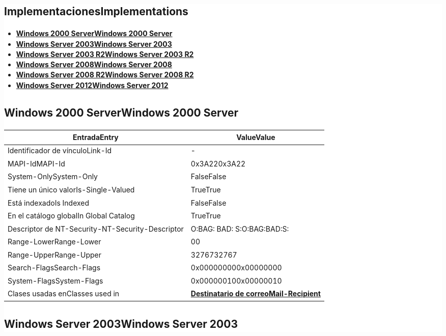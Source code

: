 

## <a name="implementations"></a><span data-ttu-id="2318f-123">Implementaciones</span><span class="sxs-lookup"><span data-stu-id="2318f-123">Implementations</span></span>

-   [<span data-ttu-id="2318f-124">**Windows 2000 Server**</span><span class="sxs-lookup"><span data-stu-id="2318f-124">**Windows 2000 Server**</span></span>](#windows-2000-server)
-   [<span data-ttu-id="2318f-125">**Windows Server 2003**</span><span class="sxs-lookup"><span data-stu-id="2318f-125">**Windows Server 2003**</span></span>](#windows-server-2003)
-   [<span data-ttu-id="2318f-126">**Windows Server 2003 R2**</span><span class="sxs-lookup"><span data-stu-id="2318f-126">**Windows Server 2003 R2**</span></span>](#windows-server-2003-r2)
-   [<span data-ttu-id="2318f-127">**Windows Server 2008**</span><span class="sxs-lookup"><span data-stu-id="2318f-127">**Windows Server 2008**</span></span>](#windows-server-2008)
-   [<span data-ttu-id="2318f-128">**Windows Server 2008 R2**</span><span class="sxs-lookup"><span data-stu-id="2318f-128">**Windows Server 2008 R2**</span></span>](#windows-server-2008-r2)
-   [<span data-ttu-id="2318f-129">**Windows Server 2012**</span><span class="sxs-lookup"><span data-stu-id="2318f-129">**Windows Server 2012**</span></span>](#windows-server-2012)

## <a name="windows-2000-server"></a><span data-ttu-id="2318f-130">Windows 2000 Server</span><span class="sxs-lookup"><span data-stu-id="2318f-130">Windows 2000 Server</span></span>



| <span data-ttu-id="2318f-131">Entrada</span><span class="sxs-lookup"><span data-stu-id="2318f-131">Entry</span></span> | <span data-ttu-id="2318f-132">Value</span><span class="sxs-lookup"><span data-stu-id="2318f-132">Value</span></span> |
|------------------------|------------------------------------------------------|
| <span data-ttu-id="2318f-133">Identificador de vínculo</span><span class="sxs-lookup"><span data-stu-id="2318f-133">Link-Id</span></span>                | \-                                                   |
| <span data-ttu-id="2318f-134">MAPI-Id</span><span class="sxs-lookup"><span data-stu-id="2318f-134">MAPI-Id</span></span>                | <span data-ttu-id="2318f-135">0x3A22</span><span class="sxs-lookup"><span data-stu-id="2318f-135">0x3A22</span></span>                                               |
| <span data-ttu-id="2318f-136">System-Only</span><span class="sxs-lookup"><span data-stu-id="2318f-136">System-Only</span></span>            | <span data-ttu-id="2318f-137">False</span><span class="sxs-lookup"><span data-stu-id="2318f-137">False</span></span>                                                |
| <span data-ttu-id="2318f-138">Tiene un único valor</span><span class="sxs-lookup"><span data-stu-id="2318f-138">Is-Single-Valued</span></span>       | <span data-ttu-id="2318f-139">True</span><span class="sxs-lookup"><span data-stu-id="2318f-139">True</span></span>                                                 |
| <span data-ttu-id="2318f-140">Está indexado</span><span class="sxs-lookup"><span data-stu-id="2318f-140">Is Indexed</span></span>             | <span data-ttu-id="2318f-141">False</span><span class="sxs-lookup"><span data-stu-id="2318f-141">False</span></span>                                                |
| <span data-ttu-id="2318f-142">En el catálogo global</span><span class="sxs-lookup"><span data-stu-id="2318f-142">In Global Catalog</span></span>      | <span data-ttu-id="2318f-143">True</span><span class="sxs-lookup"><span data-stu-id="2318f-143">True</span></span>                                                 |
| <span data-ttu-id="2318f-144">Descriptor de NT-Security-</span><span class="sxs-lookup"><span data-stu-id="2318f-144">NT-Security-Descriptor</span></span> | <span data-ttu-id="2318f-145">O:BAG: BAD: S:</span><span class="sxs-lookup"><span data-stu-id="2318f-145">O:BAG:BAD:S:</span></span>                                         |
| <span data-ttu-id="2318f-146">Range-Lower</span><span class="sxs-lookup"><span data-stu-id="2318f-146">Range-Lower</span></span>            | <span data-ttu-id="2318f-147">0</span><span class="sxs-lookup"><span data-stu-id="2318f-147">0</span></span>                                                    |
| <span data-ttu-id="2318f-148">Range-Upper</span><span class="sxs-lookup"><span data-stu-id="2318f-148">Range-Upper</span></span>            | <span data-ttu-id="2318f-149">32767</span><span class="sxs-lookup"><span data-stu-id="2318f-149">32767</span></span>                                                |
| <span data-ttu-id="2318f-150">Search-Flags</span><span class="sxs-lookup"><span data-stu-id="2318f-150">Search-Flags</span></span>           | <span data-ttu-id="2318f-151">0x00000000</span><span class="sxs-lookup"><span data-stu-id="2318f-151">0x00000000</span></span>                                           |
| <span data-ttu-id="2318f-152">System-Flags</span><span class="sxs-lookup"><span data-stu-id="2318f-152">System-Flags</span></span>           | <span data-ttu-id="2318f-153">0x00000010</span><span class="sxs-lookup"><span data-stu-id="2318f-153">0x00000010</span></span>                                           |
| <span data-ttu-id="2318f-154">Clases usadas en</span><span class="sxs-lookup"><span data-stu-id="2318f-154">Classes used in</span></span>        | [<span data-ttu-id="2318f-155">**Destinatario de correo**</span><span class="sxs-lookup"><span data-stu-id="2318f-155">**Mail-Recipient**</span></span>](c-mailrecipient.md)<br/> |



## <a name="windows-server-2003"></a><span data-ttu-id="2318f-156">Windows Server 2003</span><span class="sxs-lookup"><span data-stu-id="2318f-156">Windows Server 2003</span></span>
